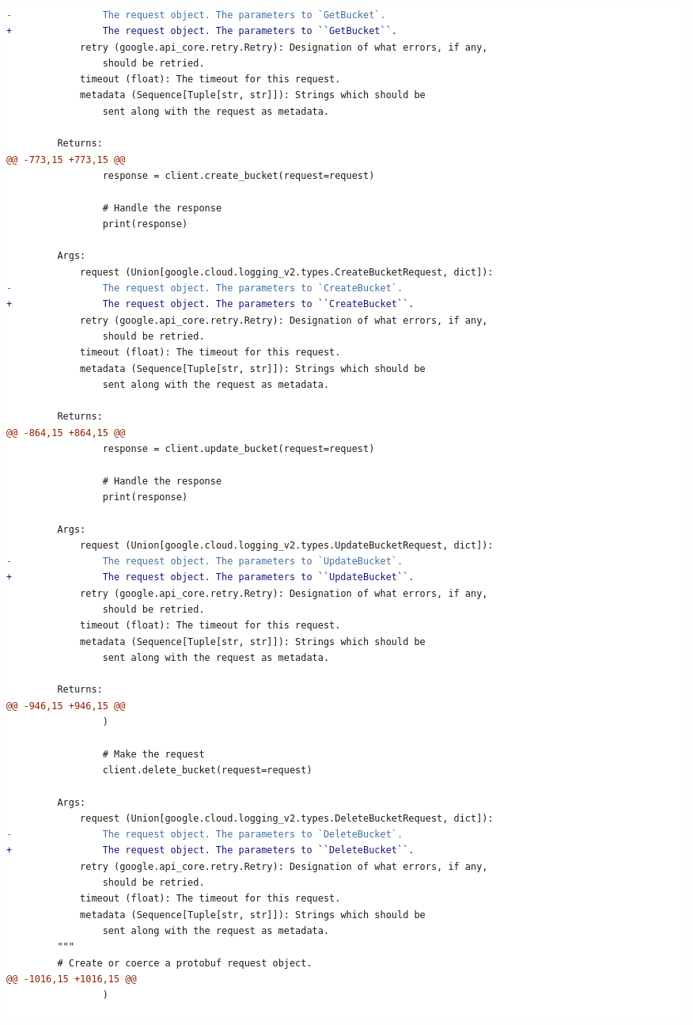 ```diff
-                The request object. The parameters to `GetBucket`.
+                The request object. The parameters to ``GetBucket``.
             retry (google.api_core.retry.Retry): Designation of what errors, if any,
                 should be retried.
             timeout (float): The timeout for this request.
             metadata (Sequence[Tuple[str, str]]): Strings which should be
                 sent along with the request as metadata.
 
         Returns:
@@ -773,15 +773,15 @@
                 response = client.create_bucket(request=request)
 
                 # Handle the response
                 print(response)
 
         Args:
             request (Union[google.cloud.logging_v2.types.CreateBucketRequest, dict]):
-                The request object. The parameters to `CreateBucket`.
+                The request object. The parameters to ``CreateBucket``.
             retry (google.api_core.retry.Retry): Designation of what errors, if any,
                 should be retried.
             timeout (float): The timeout for this request.
             metadata (Sequence[Tuple[str, str]]): Strings which should be
                 sent along with the request as metadata.
 
         Returns:
@@ -864,15 +864,15 @@
                 response = client.update_bucket(request=request)
 
                 # Handle the response
                 print(response)
 
         Args:
             request (Union[google.cloud.logging_v2.types.UpdateBucketRequest, dict]):
-                The request object. The parameters to `UpdateBucket`.
+                The request object. The parameters to ``UpdateBucket``.
             retry (google.api_core.retry.Retry): Designation of what errors, if any,
                 should be retried.
             timeout (float): The timeout for this request.
             metadata (Sequence[Tuple[str, str]]): Strings which should be
                 sent along with the request as metadata.
 
         Returns:
@@ -946,15 +946,15 @@
                 )
 
                 # Make the request
                 client.delete_bucket(request=request)
 
         Args:
             request (Union[google.cloud.logging_v2.types.DeleteBucketRequest, dict]):
-                The request object. The parameters to `DeleteBucket`.
+                The request object. The parameters to ``DeleteBucket``.
             retry (google.api_core.retry.Retry): Designation of what errors, if any,
                 should be retried.
             timeout (float): The timeout for this request.
             metadata (Sequence[Tuple[str, str]]): Strings which should be
                 sent along with the request as metadata.
         """
         # Create or coerce a protobuf request object.
@@ -1016,15 +1016,15 @@
                 )
 
```